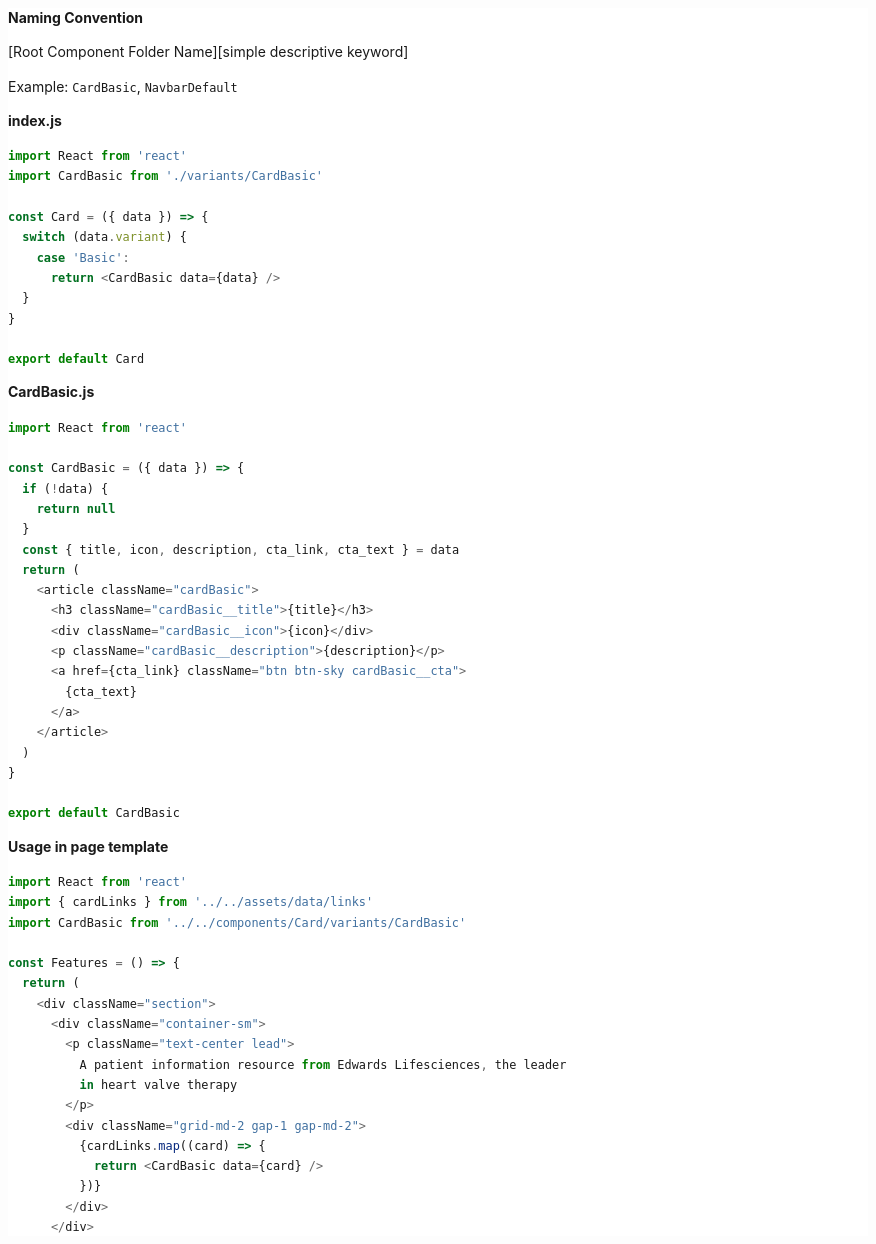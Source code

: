 **Naming Convention**

[Root Component Folder Name][simple descriptive keyword]

Example: `CardBasic`, `NavbarDefault`

**index.js**

```javascript
import React from 'react'
import CardBasic from './variants/CardBasic'

const Card = ({ data }) => {
  switch (data.variant) {
    case 'Basic':
      return <CardBasic data={data} />
  }
}

export default Card
```

**CardBasic.js**

```javascript
import React from 'react'

const CardBasic = ({ data }) => {
  if (!data) {
    return null
  }
  const { title, icon, description, cta_link, cta_text } = data
  return (
    <article className="cardBasic">
      <h3 className="cardBasic__title">{title}</h3>
      <div className="cardBasic__icon">{icon}</div>
      <p className="cardBasic__description">{description}</p>
      <a href={cta_link} className="btn btn-sky cardBasic__cta">
        {cta_text}
      </a>
    </article>
  )
}

export default CardBasic
```

**Usage in page template**

```javascript
import React from 'react'
import { cardLinks } from '../../assets/data/links'
import CardBasic from '../../components/Card/variants/CardBasic'

const Features = () => {
  return (
    <div className="section">
      <div className="container-sm">
        <p className="text-center lead">
          A patient information resource from Edwards Lifesciences, the leader
          in heart valve therapy
        </p>
        <div className="grid-md-2 gap-1 gap-md-2">
          {cardLinks.map((card) => {
            return <CardBasic data={card} />
          })}
        </div>
      </div>
```